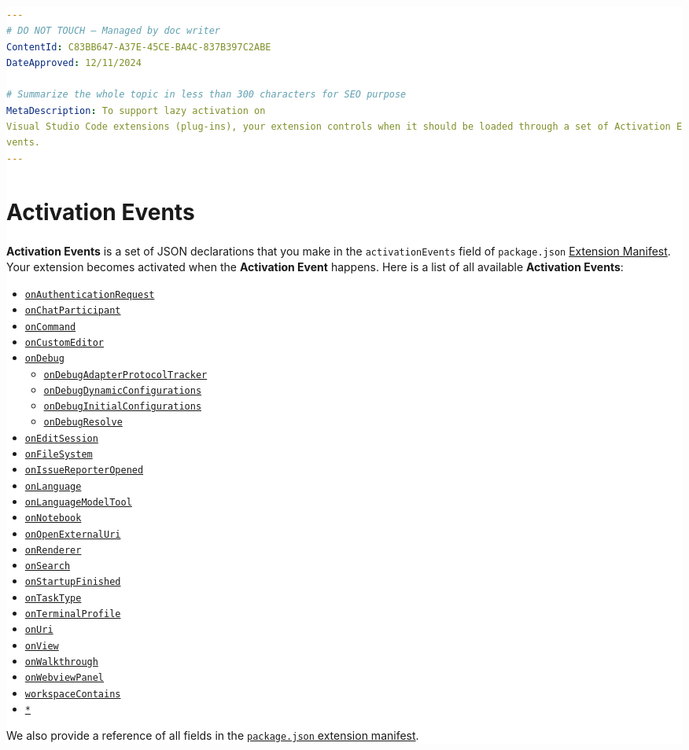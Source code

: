 ```yaml
---
# DO NOT TOUCH — Managed by doc writer
ContentId: C83BB647-A37E-45CE-BA4C-837B397C2ABE
DateApproved: 12/11/2024

# Summarize the whole topic in less than 300 characters for SEO purpose
MetaDescription: To support lazy activation on
Visual Studio Code extensions (plug-ins), your extension controls when it should be loaded through a set of Activation Events.
---
```


# Activation Events

**Activation Events** is a set of JSON declarations that you make in the `activationEvents` field of `package.json` [Extension Manifest](/api/references/extension-manifest). Your extension becomes activated when the **Activation Event** happens. Here is a list of all available **Activation Events**:

- [`onAuthenticationRequest`](/api/references/activation-events#onAuthenticationRequest)
- [`onChatParticipant`](/api/references/activation-events#onChatParticipant)
- [`onCommand`](/api/references/activation-events#onCommand)
- [`onCustomEditor`](/api/references/activation-events#onCustomEditor)
- [`onDebug`](/api/references/activation-events#onDebug)
  - [`onDebugAdapterProtocolTracker`](/api/references/activation-events#onDebugAdapterProtocolTracker)
  - [`onDebugDynamicConfigurations`](/api/references/activation-events#onDebugDynamicConfigurations)
  - [`onDebugInitialConfigurations`](/api/references/activation-events#onDebugInitialConfigurations)
  - [`onDebugResolve`](/api/references/activation-events#onDebugResolve)
- [`onEditSession`](/api/references/activation-events#onEditSession)
- [`onFileSystem`](/api/references/activation-events#onFileSystem)
- [`onIssueReporterOpened`](/api/references/activation-events#onIssueReporterOpened)
- [`onLanguage`](/api/references/activation-events#onLanguage)
- [`onLanguageModelTool`](/api/references/activation-events#onLanguageModelTool)
- [`onNotebook`](/api/references/activation-events#onNotebook)
- [`onOpenExternalUri`](/api/references/activation-events#onOpenExternalUri)
- [`onRenderer`](/api/references/activation-events#onRenderer)
- [`onSearch`](/api/references/activation-events#onSearch)
- [`onStartupFinished`](/api/references/activation-events#onStartupFinished)
- [`onTaskType`](/api/references/activation-events#onTaskType)
- [`onTerminalProfile`](/api/references/activation-events#onTerminalProfile)
- [`onUri`](/api/references/activation-events#onUri)
- [`onView`](/api/references/activation-events#onView)
- [`onWalkthrough`](/api/references/activation-events#onWalkthrough)
- [`onWebviewPanel`](/api/references/activation-events#onWebviewPanel)
- [`workspaceContains`](/api/references/activation-events#workspaceContains)
- [`*`](/api/references/activation-events#Start-up)

We also provide a reference of all fields in the [`package.json` extension manifest](/api/references/extension-manifest).
